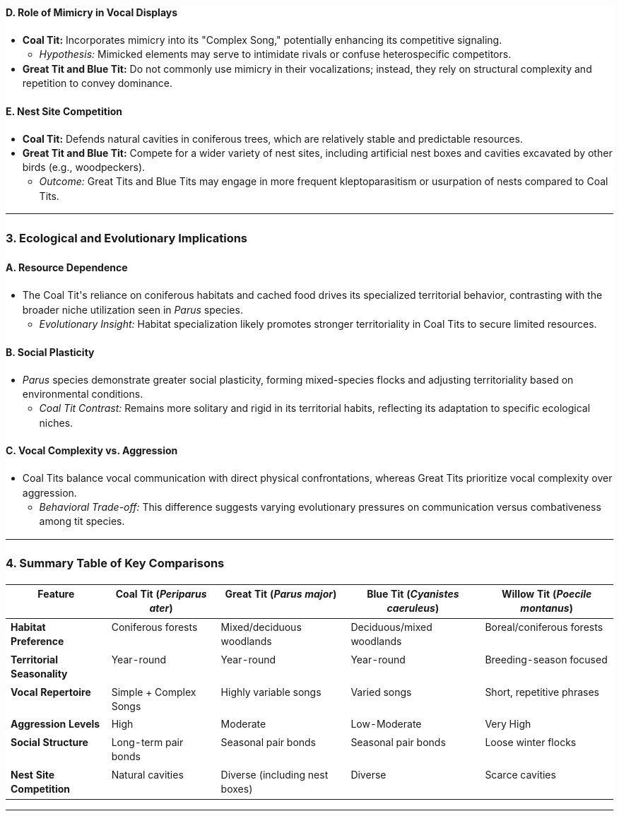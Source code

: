 #### **D. Role of Mimicry in Vocal Displays**
- **Coal Tit:** Incorporates mimicry into its "Complex Song," potentially enhancing its competitive signaling.
  - *Hypothesis:* Mimicked elements may serve to intimidate rivals or confuse heterospecific competitors.
- **Great Tit and Blue Tit:** Do not commonly use mimicry in their vocalizations; instead, they rely on structural complexity and repetition to convey dominance.

#### **E. Nest Site Competition**
- **Coal Tit:** Defends natural cavities in coniferous trees, which are relatively stable and predictable resources.
- **Great Tit and Blue Tit:** Compete for a wider variety of nest sites, including artificial nest boxes and cavities excavated by other birds (e.g., woodpeckers).
  - *Outcome:* Great Tits and Blue Tits may engage in more frequent kleptoparasitism or usurpation of nests compared to Coal Tits.

---

### **3. Ecological and Evolutionary Implications**

#### **A. Resource Dependence**
- The Coal Tit's reliance on coniferous habitats and cached food drives its specialized territorial behavior, contrasting with the broader niche utilization seen in *Parus* species.
  - *Evolutionary Insight:* Habitat specialization likely promotes stronger territoriality in Coal Tits to secure limited resources.

#### **B. Social Plasticity**
- *Parus* species demonstrate greater social plasticity, forming mixed-species flocks and adjusting territoriality based on environmental conditions.
  - *Coal Tit Contrast:* Remains more solitary and rigid in its territorial habits, reflecting its adaptation to specific ecological niches.

#### **C. Vocal Complexity vs. Aggression**
- Coal Tits balance vocal communication with direct physical confrontations, whereas Great Tits prioritize vocal complexity over aggression.
  - *Behavioral Trade-off:* This difference suggests varying evolutionary pressures on communication versus combativeness among tit species.

---

### **4. Summary Table of Key Comparisons**

| Feature                     | Coal Tit (*Periparus ater*)       | Great Tit (*Parus major*)         | Blue Tit (*Cyanistes caeruleus*) | Willow Tit (*Poecile montanus*) |
|-----------------------------|------------------------------------|------------------------------------|----------------------------------|---------------------------------|
| **Habitat Preference**      | Coniferous forests                | Mixed/deciduous woodlands          | Deciduous/mixed woodlands        | Boreal/coniferous forests       |
| **Territorial Seasonality** | Year-round                        | Year-round                         | Year-round                       | Breeding-season focused         |
| **Vocal Repertoire**        | Simple + Complex Songs            | Highly variable songs              | Varied songs                     | Short, repetitive phrases       |
| **Aggression Levels**       | High                              | Moderate                           | Low-Moderate                     | Very High                       |
| **Social Structure**        | Long-term pair bonds              | Seasonal pair bonds                | Seasonal pair bonds              | Loose winter flocks             |
| **Nest Site Competition**   | Natural cavities                  | Diverse (including nest boxes)     | Diverse                          | Scarce cavities                 |

---